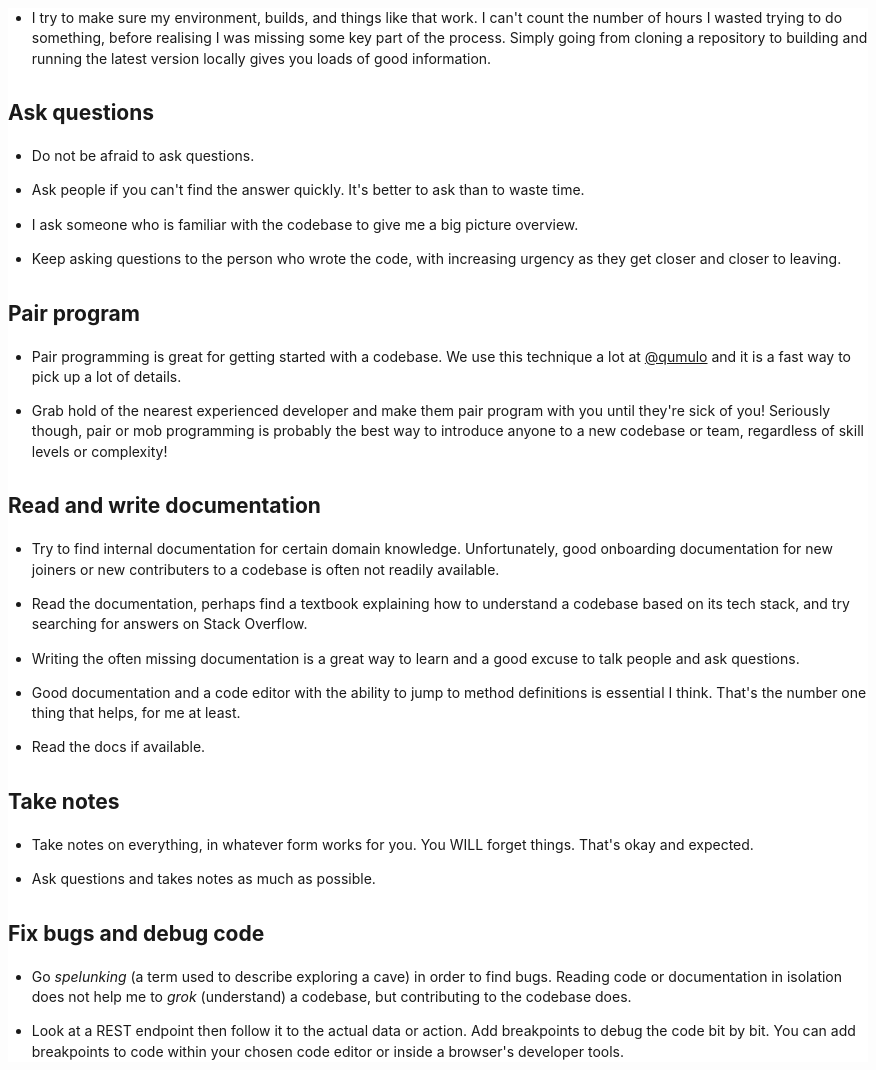 - I try to make sure my environment, builds, and things like that work. I can't count the number of hours I wasted trying to do something, before realising I was missing some key part of the process. Simply going from cloning a repository to building and running the latest version locally gives you loads of good information.

## Ask questions

- Do not be afraid to ask questions.

- Ask people if you can't find the answer quickly. It's better to ask than to waste time.

- I ask someone who is familiar with the codebase to give me a big picture overview.

- Keep asking questions to the person who wrote the code, with increasing urgency as they get closer and closer to leaving.

## Pair program

- Pair programming is great for getting started with a codebase. We use this technique a lot at [@qumulo](https://twitter.com/qumulo) and it is a fast way to pick up a lot of details.

- Grab hold of the nearest experienced developer and make them pair program with you until they're sick of you! Seriously though, pair or mob programming is probably the best way to introduce anyone to a new codebase or team, regardless of skill levels or complexity!

## Read and write documentation

- Try to find internal documentation for certain domain knowledge. Unfortunately, good onboarding documentation for new joiners or new contributers to a codebase is often not readily available.

- Read the documentation, perhaps find a textbook explaining how to understand a codebase based on its tech stack, and try searching for answers on Stack Overflow.

- Writing the often missing documentation is a great way to learn and a good excuse to talk people and ask questions.

- Good documentation and a code editor with the ability to jump to method definitions is essential I think. That's the number one thing that helps, for me at least.

- Read the docs if available.

## Take notes

- Take notes on everything, in whatever form works for you. You WILL forget things. That's okay and expected.

-  Ask questions and takes notes as much as possible.

## Fix bugs and debug code

- Go <dfn>spelunking</dfn> (a term used to describe exploring a cave) in order to find bugs. Reading code or documentation in isolation does not help me to <dfn>grok</dfn> (understand) a codebase, but contributing to the codebase does.

- Look at a REST endpoint then follow it to the actual data or action. Add breakpoints to debug the code bit by bit. You can add breakpoints to code within your chosen code editor or inside a browser's developer tools.

